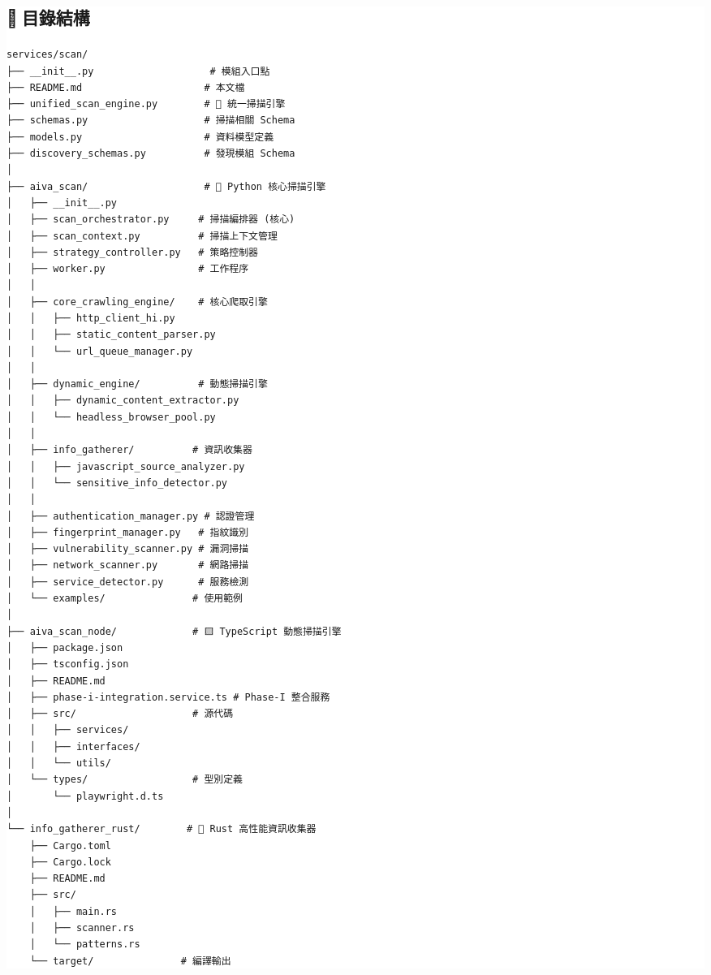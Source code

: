 
## 📁 目錄結構

```
services/scan/
├── __init__.py                    # 模組入口點
├── README.md                     # 本文檔
├── unified_scan_engine.py        # 🎯 統一掃描引擎
├── schemas.py                    # 掃描相關 Schema
├── models.py                     # 資料模型定義
├── discovery_schemas.py          # 發現模組 Schema
│
├── aiva_scan/                    # 🐍 Python 核心掃描引擎
│   ├── __init__.py
│   ├── scan_orchestrator.py     # 掃描編排器 (核心)
│   ├── scan_context.py          # 掃描上下文管理
│   ├── strategy_controller.py   # 策略控制器
│   ├── worker.py                # 工作程序
│   │
│   ├── core_crawling_engine/    # 核心爬取引擎
│   │   ├── http_client_hi.py
│   │   ├── static_content_parser.py
│   │   └── url_queue_manager.py
│   │
│   ├── dynamic_engine/          # 動態掃描引擎
│   │   ├── dynamic_content_extractor.py
│   │   └── headless_browser_pool.py
│   │
│   ├── info_gatherer/          # 資訊收集器
│   │   ├── javascript_source_analyzer.py
│   │   └── sensitive_info_detector.py
│   │
│   ├── authentication_manager.py # 認證管理
│   ├── fingerprint_manager.py   # 指紋識別
│   ├── vulnerability_scanner.py # 漏洞掃描
│   ├── network_scanner.py       # 網路掃描
│   ├── service_detector.py      # 服務檢測
│   └── examples/               # 使用範例
│
├── aiva_scan_node/             # 🟨 TypeScript 動態掃描引擎
│   ├── package.json
│   ├── tsconfig.json
│   ├── README.md
│   ├── phase-i-integration.service.ts # Phase-I 整合服務
│   ├── src/                    # 源代碼
│   │   ├── services/
│   │   ├── interfaces/
│   │   └── utils/
│   └── types/                  # 型別定義
│       └── playwright.d.ts
│
└── info_gatherer_rust/        # 🦀 Rust 高性能資訊收集器
    ├── Cargo.toml
    ├── Cargo.lock
    ├── README.md
    ├── src/
    │   ├── main.rs
    │   ├── scanner.rs
    │   └── patterns.rs
    └── target/               # 編譯輸出
```
